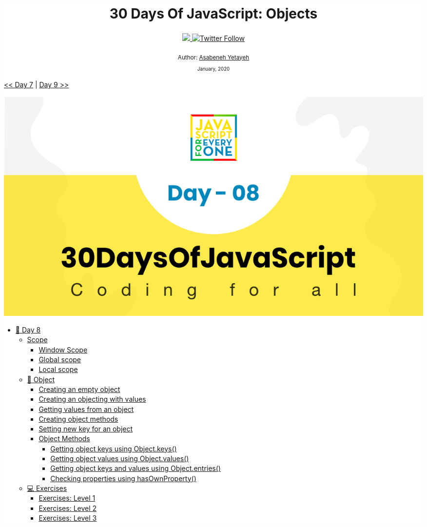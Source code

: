<div align="center">
  <h1> 30 Days Of JavaScript: Objects</h1>
  <a class="header-badge" target="_blank" href="https://www.linkedin.com/in/asabeneh/">
  <img src="https://img.shields.io/badge/style--5eba00.svg?label=LinkedIn&logo=linkedin&style=social">
  </a>
  <a class="header-badge" target="_blank" href="https://twitter.com/Asabeneh">
  <img alt="Twitter Follow" src="https://img.shields.io/twitter/follow/asabeneh?style=social">
  </a>

<sub>Author:
<a href="https://www.linkedin.com/in/asabeneh/" target="_blank">Asabeneh Yetayeh</a><br>
<small> January, 2020</small>
</sub>

</div>

[<< Day 7](../07_Day_Functions/07_day_functions.md) | [Day 9 >>](../09_Day_Higher_order_functions/09_day_higher_order_functions.md)

![Thirty Days Of JavaScript](../images/banners/day_1_8.png)

- [📔 Day 8](#-day-8)
  - [Scope](#scope)
    - [Window Scope](#window-scope)
    - [Global scope](#global-scope)
    - [Local scope](#local-scope)
  - [📔 Object](#-object)
    - [Creating an empty object](#creating-an-empty-object)
    - [Creating an objecting with values](#creating-an-objecting-with-values)
    - [Getting values from an object](#getting-values-from-an-object)
    - [Creating object methods](#creating-object-methods)
    - [Setting new key for an object](#setting-new-key-for-an-object)
    - [Object Methods](#object-methods)
      - [Getting object keys using Object.keys()](#getting-object-keys-using-objectkeys)
      - [Getting object values using Object.values()](#getting-object-values-using-objectvalues)
      - [Getting object keys and values using Object.entries()](#getting-object-keys-and-values-using-objectentries)
      - [Checking properties using hasOwnProperty()](#checking-properties-using-hasownproperty)
  - [💻 Exercises](#-exercises)
    - [Exercises: Level 1](#exercises-level-1)
    - [Exercises: Level 2](#exercises-level-2)
    - [Exercises: Level 3](#exercises-level-3)